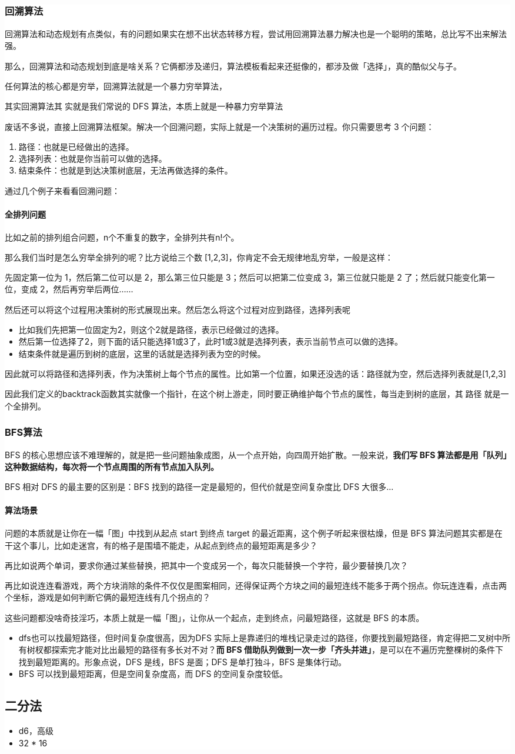 ### 回溯算法

回溯算法和动态规划有点类似，有的问题如果实在想不出状态转移方程，尝试用回溯算法暴力解决也是一个聪明的策略，总比写不出来解法强。

那么，回溯算法和动态规划到底是啥关系？它俩都涉及递归，算法模板看起来还挺像的，都涉及做「选择」，真的酷似父与子。

任何算法的核心都是穷举，回溯算法就是一个暴力穷举算法，

其实回溯算法其 实就是我们常说的 DFS 算法，本质上就是一种暴力穷举算法

废话不多说，直接上回溯算法框架。解决一个回溯问题，实际上就是一个决策树的遍历过程。你只需要思考 3 个问题：
1. 路径：也就是已经做出的选择。
2. 选择列表：也就是你当前可以做的选择。
3. 结束条件：也就是到达决策树底层，无法再做选择的条件。

通过几个例子来看看回溯问题：

#### 全排列问题

比如之前的排列组合问题，n个不重复的数字，全排列共有n!个。

那么我们当时是怎么穷举全排列的呢？比方说给三个数 [1,2,3]，你肯定不会无规律地乱穷举，一般是这样：

先固定第一位为 1，然后第二位可以是 2，那么第三位只能是 3；然后可以把第二位变成 3，第三位就只能是 2 了；然后就只能变化第一位，变成 2，然后再穷举后两位……

然后还可以将这个过程用决策树的形式展现出来。然后怎么将这个过程对应到路径，选择列表呢

- 比如我们先把第一位固定为2，则这个2就是路径，表示已经做过的选择。
- 然后第一位选择了2，则下面的话只能选择1或3了，此时1或3就是选择列表，表示当前节点可以做的选择。
- 结束条件就是遍历到树的底层，这里的话就是选择列表为空的时候。

因此就可以将路径和选择列表，作为决策树上每个节点的属性。比如第一个位置，如果还没选的话：路径就为空，然后选择列表就是[1,2,3]

因此我们定义的backtrack函数其实就像一个指针，在这个树上游走，同时要正确维护每个节点的属性，每当走到树的底层，其 路径 就是一个全排列。

### BFS算法

BFS 的核心思想应该不难理解的，就是把一些问题抽象成图，从一个点开始，向四周开始扩散。一般来说，**我们写 BFS 算法都是用「队列」这种数据结构，每次将一个节点周围的所有节点加入队列。**

BFS 相对 DFS 的最主要的区别是：BFS 找到的路径一定是最短的，但代价就是空间复杂度比 DFS 大很多...

#### 算法场景

问题的本质就是让你在一幅「图」中找到从起点 start 到终点 target 的最近距离，这个例子听起来很枯燥，但是 BFS 算法问题其实都是在干这个事儿，比如走迷宫，有的格子是围墙不能走，从起点到终点的最短距离是多少？

再比如说两个单词，要求你通过某些替换，把其中一个变成另一个，每次只能替换一个字符，最少要替换几次？

再比如说连连看游戏，两个方块消除的条件不仅仅是图案相同，还得保证两个方块之间的最短连线不能多于两个拐点。你玩连连看，点击两个坐标，游戏是如何判断它俩的最短连线有几个拐点的？

这些问题都没啥奇技淫巧，本质上就是一幅「图」，让你从一个起点，走到终点，问最短路径，这就是 BFS 的本质。

- dfs也可以找最短路径，但时间复杂度很高，因为DFS 实际上是靠递归的堆栈记录走过的路径，你要找到最短路径，肯定得把二叉树中所有树杈都探索完才能对比出最短的路径有多长对不对？**而 BFS 借助队列做到一次一步「齐头并进」**，是可以在不遍历完整棵树的条件下找到最短距离的。形象点说，DFS 是线，BFS 是面；DFS 是单打独斗，BFS 是集体行动。
- BFS 可以找到最短距离，但是空间复杂度高，而 DFS 的空间复杂度较低。
## **二分法**

- d6，高级
- 32 * 16 
